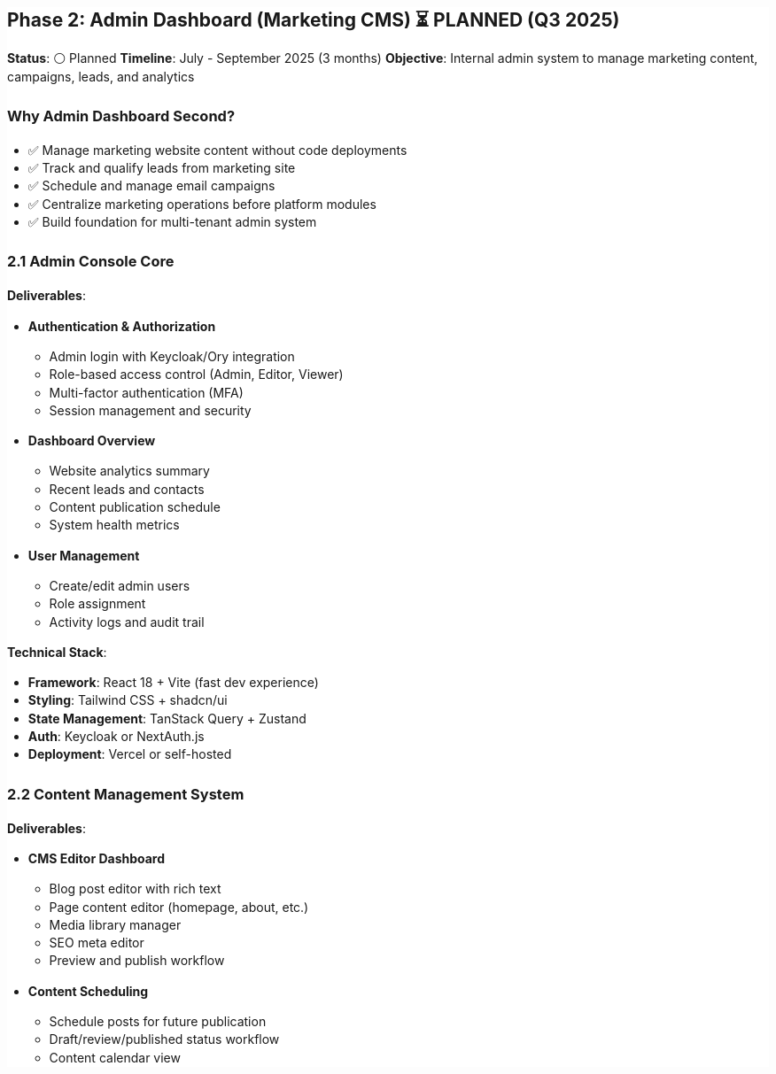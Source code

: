 
## Phase 2: Admin Dashboard (Marketing CMS) ⏳ PLANNED (Q3 2025)

**Status**: ⚪ Planned
**Timeline**: July - September 2025 (3 months)
**Objective**: Internal admin system to manage marketing content, campaigns, leads, and analytics

### Why Admin Dashboard Second?
- ✅ Manage marketing website content without code deployments
- ✅ Track and qualify leads from marketing site
- ✅ Schedule and manage email campaigns
- ✅ Centralize marketing operations before platform modules
- ✅ Build foundation for multi-tenant admin system

### 2.1 Admin Console Core

**Deliverables**:
- **Authentication & Authorization**
  - Admin login with Keycloak/Ory integration
  - Role-based access control (Admin, Editor, Viewer)
  - Multi-factor authentication (MFA)
  - Session management and security

- **Dashboard Overview**
  - Website analytics summary
  - Recent leads and contacts
  - Content publication schedule
  - System health metrics

- **User Management**
  - Create/edit admin users
  - Role assignment
  - Activity logs and audit trail

**Technical Stack**:
- **Framework**: React 18 + Vite (fast dev experience)
- **Styling**: Tailwind CSS + shadcn/ui
- **State Management**: TanStack Query + Zustand
- **Auth**: Keycloak or NextAuth.js
- **Deployment**: Vercel or self-hosted

### 2.2 Content Management System

**Deliverables**:
- **CMS Editor Dashboard**
  - Blog post editor with rich text
  - Page content editor (homepage, about, etc.)
  - Media library manager
  - SEO meta editor
  - Preview and publish workflow

- **Content Scheduling**
  - Schedule posts for future publication
  - Draft/review/published status workflow
  - Content calendar view
